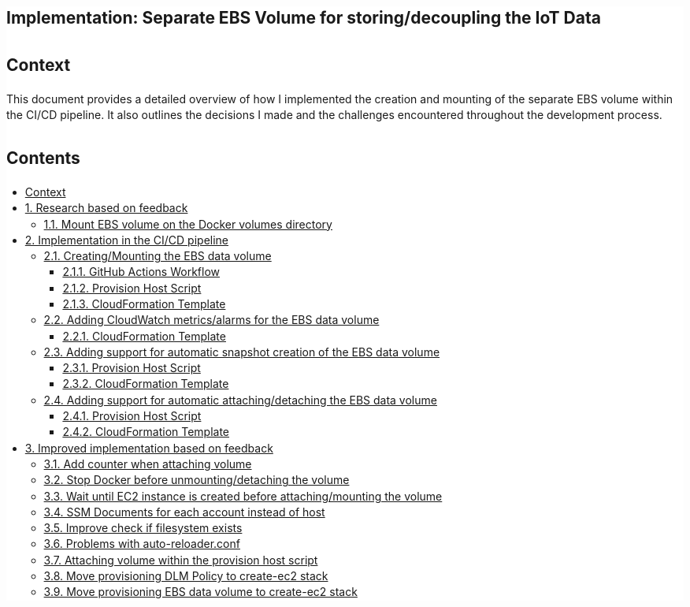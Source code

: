 

## Implementation: Separate EBS Volume for storing/decoupling the IoT Data  

## Context
This document provides a detailed overview of how I implemented the creation and mounting of the separate EBS volume within the CI/CD pipeline. It also outlines the decisions I made and the challenges encountered throughout the development process.

## Contents 

<div class="toc">

- [Context](#context)
- [1. Research based on feedback](#1-research-based-on-feedback)
  - [1.1. Mount EBS volume on the Docker volumes directory](#11-mount-ebs-volume-on-the-docker-volumes-directory)
- [2. Implementation in the CI/CD pipeline](#2-implementation-in-the-cicd-pipeline)
  - [2.1. Creating/Mounting the EBS data volume](#21-creatingmounting-the-ebs-data-volume)
    - [2.1.1. GitHub Actions Workflow](#211-github-actions-workflow)
    - [2.1.2. Provision Host Script](#212-provision-host-script)
    - [2.1.3. CloudFormation Template](#213-cloudformation-template)
  - [2.2. Adding CloudWatch metrics/alarms for the EBS data volume](#22-adding-cloudwatch-metricsalarms-for-the-ebs-data-volume)
    - [2.2.1. CloudFormation Template](#221-cloudformation-template)
  - [2.3. Adding support for automatic snapshot creation of the EBS data volume](#23-adding-support-for-automatic-snapshot-creation-of-the-ebs-data-volume)
    - [2.3.1. Provision Host Script](#231-provision-host-script)
    - [2.3.2. CloudFormation Template](#232-cloudformation-template)
  - [2.4. Adding support for automatic attaching/detaching the EBS data volume](#24-adding-support-for-automatic-attachingdetaching-the-ebs-data-volume)
    - [2.4.1. Provision Host Script](#241-provision-host-script)
    - [2.4.2. CloudFormation Template](#242-cloudformation-template)
- [3. Improved implementation based on feedback](#3-improved-implementation-based-on-feedback)
  - [3.1. Add counter when attaching volume](#31-add-counter-when-attaching-volume)
  - [3.2. Stop Docker before unmounting/detaching the volume](#32-stop-docker-before-unmountingdetaching-the-volume)
  - [3.3. Wait until EC2 instance is created before attaching/mounting the volume](#33-wait-until-ec2-instance-is-created-before-attachingmounting-the-volume)
  - [3.4. SSM Documents for each account instead of host](#34-ssm-documents-for-each-account-instead-of-host)
  - [3.5. Improve check if filesystem exists](#35-improve-check-if-filesystem-exists)
  - [3.6. Problems with auto-reloader.conf](#36-problems-with-auto-reloaderconf)
  - [3.7. Attaching volume within the provision host script](#37-attaching-volume-within-the-provision-host-script)
  - [3.8. Move provisioning DLM Policy to create-ec2 stack](#38-move-provisioning-dlm-policy-to-create-ec2-stack)
  - [3.9. Move provisioning EBS data volume to create-ec2 stack](#39-move-provisioning-ebs-data-volume-to-create-ec2-stack)
